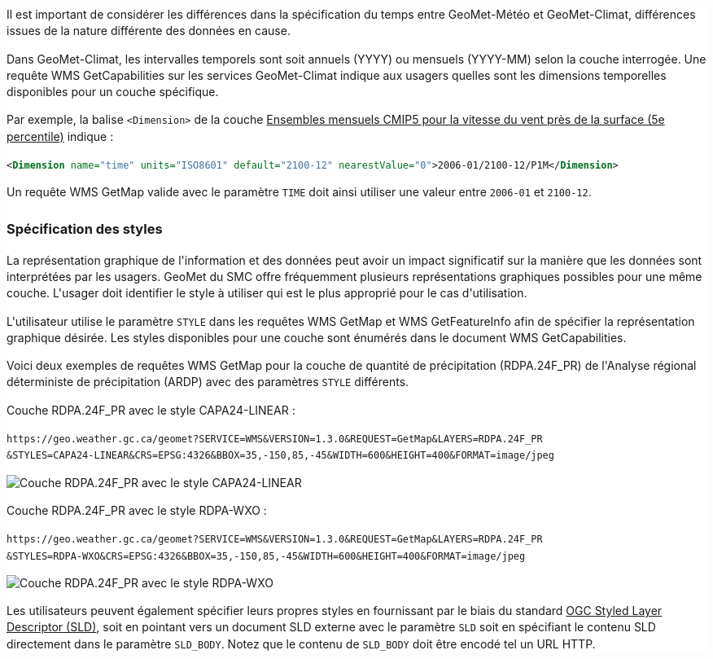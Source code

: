 Il est important de considérer les différences dans la spécification du temps entre GeoMet-Météo et GeoMet-Climat, différences issues de la nature différente des données en cause.

Dans GeoMet-Climat, les intervalles temporels sont soit annuels (YYYY) ou mensuels (YYYY-MM) selon la couche interrogée. Une requête WMS GetCapabilities sur les services GeoMet-Climat indique aux usagers quelles sont les dimensions temporelles disponibles pour un couche spécifique.

Par exemple, la balise `<Dimension>` de la couche [Ensembles mensuels CMIP5 pour la vitesse du vent près de la surface (5e percentile)](https://geo.weather.gc.ca/geomet-climate?lang=fr&service=WMS&version=1.3.0&request=GetCapabilities&Layer=CMIP5.SFCWIND.RCP26.ENS.ABS_PCTL5) indique :

```xml
<Dimension name="time" units="ISO8601" default="2100-12" nearestValue="0">2006-01/2100-12/P1M</Dimension>
```

Un requête WMS GetMap valide avec le paramètre `TIME` doit ainsi utiliser une valeur entre `2006-01` et `2100-12`.


### Spécification des styles

La représentation graphique de l'information et des données peut avoir un impact significatif sur la manière que les données sont interprétées par les usagers. GeoMet du SMC offre fréquemment plusieurs représentations graphiques possibles pour une même couche. L'usager doit identifier le style à utiliser qui est le plus approprié pour le cas d'utilisation.

L'utilisateur utilise le paramètre `STYLE` dans les requêtes WMS GetMap et WMS GetFeatureInfo afin de spécifier la représentation graphique désirée. Les styles disponibles pour une couche sont énumérés dans le document WMS GetCapabilities.

Voici deux exemples de requêtes WMS GetMap pour la couche de quantité de précipitation (RDPA.24F_PR) de l'Analyse régional déterministe de précipitation (ARDP) avec des paramètres `STYLE` différents.

Couche RDPA.24F_PR avec le style CAPA24-LINEAR :

```
https://geo.weather.gc.ca/geomet?SERVICE=WMS&VERSION=1.3.0&REQUEST=GetMap&LAYERS=RDPA.24F_PR
&STYLES=CAPA24-LINEAR&CRS=EPSG:4326&BBOX=35,-150,85,-45&WIDTH=600&HEIGHT=400&FORMAT=image/jpeg
```

![Couche RDPA.24F_PR avec le style CAPA24-LINEAR](http://geo.weather.gc.ca/geomet?SERVICE=WMS&VERSION=1.3.0&REQUEST=GetMap&LAYERS=RDPA.24F_PR&STYLES=CAPA24-LINEAR&CRS=EPSG:4326&BBOX=35,-150,85,-45&WIDTH=600&HEIGHT=400&FORMAT=image/jpeg)

Couche RDPA.24F_PR avec le style RDPA-WXO :

```
https://geo.weather.gc.ca/geomet?SERVICE=WMS&VERSION=1.3.0&REQUEST=GetMap&LAYERS=RDPA.24F_PR
&STYLES=RDPA-WXO&CRS=EPSG:4326&BBOX=35,-150,85,-45&WIDTH=600&HEIGHT=400&FORMAT=image/jpeg
```

![Couche RDPA.24F_PR avec le style RDPA-WXO](http://geo.weather.gc.ca/geomet?SERVICE=WMS&VERSION=1.3.0&REQUEST=GetMap&LAYERS=RDPA.24F_PR&STYLES=RDPA-WXO&CRS=EPSG:4326&BBOX=35,-150,85,-45&WIDTH=600&HEIGHT=400&FORMAT=image/jpeg)

Les utilisateurs peuvent également spécifier leurs propres styles en fournissant par le biais du standard [OGC Styled Layer Descriptor (SLD)](https://www.opengeospatial.org/standards/sld), soit en pointant vers un document SLD externe avec le paramètre `SLD` soit en spécifiant le contenu SLD directement dans le paramètre `SLD_BODY`. Notez que le contenu de `SLD_BODY` doit être encodé tel un URL HTTP.
